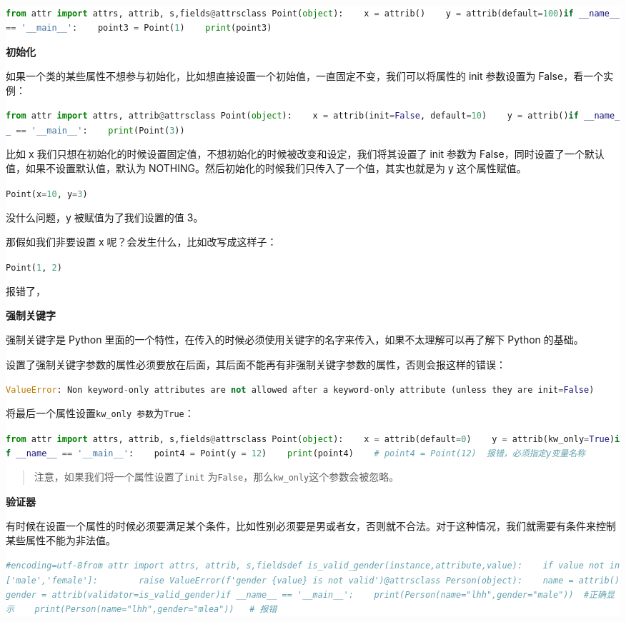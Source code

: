 ```python
from attr import attrs, attrib, s,fields@attrsclass Point(object):    x = attrib()    y = attrib(default=100)if __name__ == '__main__':    point3 = Point(1)    print(point3)
```

**初始化**

如果一个类的某些属性不想参与初始化，比如想直接设置一个初始值，一直固定不变，我们可以将属性的 init 参数设置为 False，看一个实例：

```python
from attr import attrs, attrib@attrsclass Point(object):    x = attrib(init=False, default=10)    y = attrib()if __name__ == '__main__':    print(Point(3))
```

比如 x 我们只想在初始化的时候设置固定值，不想初始化的时候被改变和设定，我们将其设置了 init 参数为 False，同时设置了一个默认值，如果不设置默认值，默认为 NOTHING。然后初始化的时候我们只传入了一个值，其实也就是为 y 这个属性赋值。

```python
Point(x=10, y=3)
```

没什么问题，y 被赋值为了我们设置的值 3。

那假如我们非要设置 x 呢？会发生什么，比如改写成这样子：

```python
Point(1, 2)
```

报错了，

**强制关键字**

强制关键字是 Python 里面的一个特性，在传入的时候必须使用关键字的名字来传入，如果不太理解可以再了解下 Python 的基础。

设置了强制关键字参数的属性必须要放在后面，其后面不能再有非强制关键字参数的属性，否则会报这样的错误：

```python
ValueError: Non keyword-only attributes are not allowed after a keyword-only attribute (unless they are init=False)
```

将最后一个属性设置`kw_only 参数`为`True`：

```python
from attr import attrs, attrib, s,fields@attrsclass Point(object):    x = attrib(default=0)    y = attrib(kw_only=True)if __name__ == '__main__':    point4 = Point(y = 12)    print(point4)    # point4 = Point(12)  报错，必须指定y变量名称
```

> 注意，如果我们将一个属性设置了`init` 为`False`，那么`kw_only`这个参数会被忽略。

**验证器**

有时候在设置一个属性的时候必须要满足某个条件，比如性别必须要是男或者女，否则就不合法。对于这种情况，我们就需要有条件来控制某些属性不能为非法值。

````python
#encoding=utf-8from attr import attrs, attrib, s,fieldsdef is_valid_gender(instance,attribute,value):    if value not in ['male','female']:        raise ValueError(f'gender {value} is not valid')@attrsclass Person(object):    name = attrib()    gender = attrib(validator=is_valid_gender)if __name__ == '__main__':    print(Person(name="lhh",gender="male"))  #正确显示    print(Person(name="lhh",gender="mlea"))   # 报错
````
